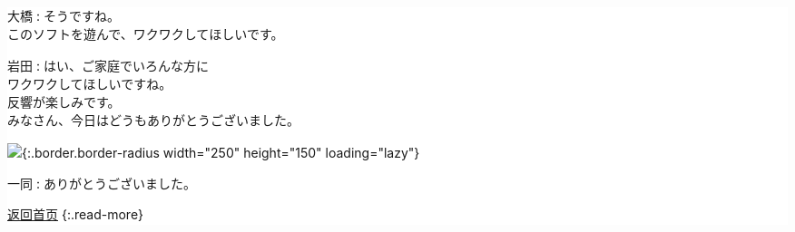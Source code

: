 大橋
: そうですね。<br>このソフトを遊んで、ワクワクしてほしいです。

岩田
: はい、ご家庭でいろんな方に<br>	ワクワクしてほしいですね。<br>反響が楽しみです。<br>みなさん、今日はどうもありがとうございました。

![](/interviews/jp/wii/siij/vol1/img/photo18.jpg){:.border.border-radius width="250" height="150" loading="lazy"}

一同
: ありがとうございました。

[返回首页](../../../../../)
{:.read-more}

